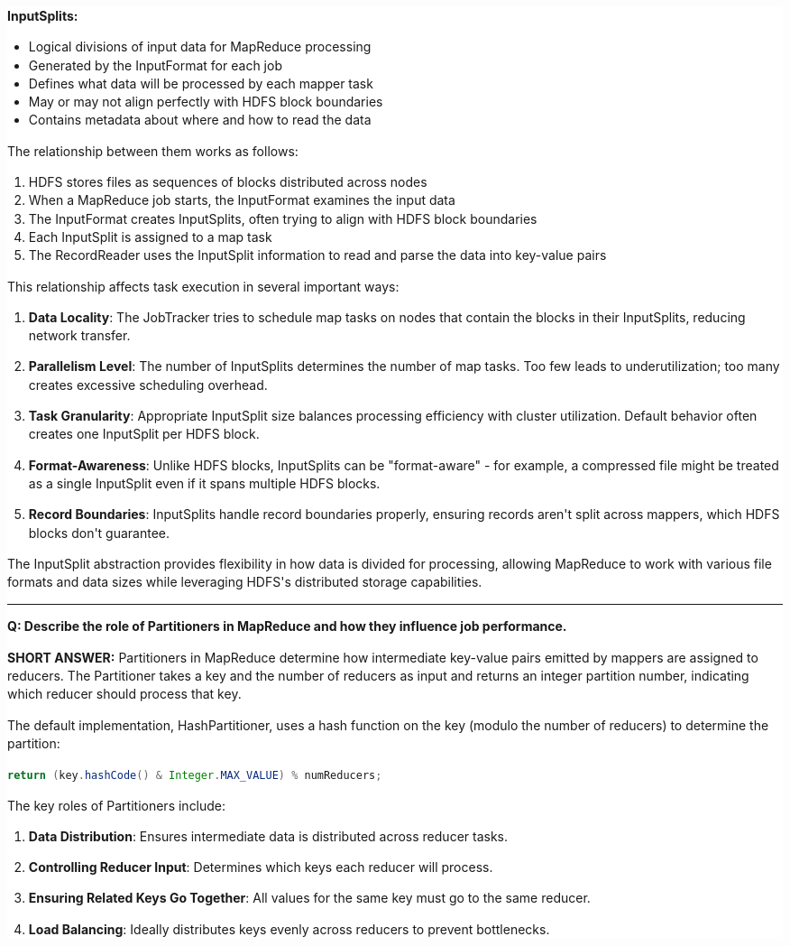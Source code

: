 **InputSplits:**
- Logical divisions of input data for MapReduce processing
- Generated by the InputFormat for each job
- Defines what data will be processed by each mapper task
- May or may not align perfectly with HDFS block boundaries
- Contains metadata about where and how to read the data

The relationship between them works as follows:
1. HDFS stores files as sequences of blocks distributed across nodes
2. When a MapReduce job starts, the InputFormat examines the input data
3. The InputFormat creates InputSplits, often trying to align with HDFS block boundaries
4. Each InputSplit is assigned to a map task
5. The RecordReader uses the InputSplit information to read and parse the data into key-value pairs

This relationship affects task execution in several important ways:

1. **Data Locality**: The JobTracker tries to schedule map tasks on nodes that contain the blocks in their InputSplits, reducing network transfer.

2. **Parallelism Level**: The number of InputSplits determines the number of map tasks. Too few leads to underutilization; too many creates excessive scheduling overhead.

3. **Task Granularity**: Appropriate InputSplit size balances processing efficiency with cluster utilization. Default behavior often creates one InputSplit per HDFS block.

4. **Format-Awareness**: Unlike HDFS blocks, InputSplits can be "format-aware" - for example, a compressed file might be treated as a single InputSplit even if it spans multiple HDFS blocks.

5. **Record Boundaries**: InputSplits handle record boundaries properly, ensuring records aren't split across mappers, which HDFS blocks don't guarantee.

The InputSplit abstraction provides flexibility in how data is divided for processing, allowing MapReduce to work with various file formats and data sizes while leveraging HDFS's distributed storage capabilities.

---

**Q: Describe the role of Partitioners in MapReduce and how they influence job performance.**

**SHORT ANSWER:** Partitioners in MapReduce determine how intermediate key-value pairs emitted by mappers are assigned to reducers. The Partitioner takes a key and the number of reducers as input and returns an integer partition number, indicating which reducer should process that key.

The default implementation, HashPartitioner, uses a hash function on the key (modulo the number of reducers) to determine the partition:
```java
return (key.hashCode() & Integer.MAX_VALUE) % numReducers;
```

The key roles of Partitioners include:

1. **Data Distribution**: Ensures intermediate data is distributed across reducer tasks.

2. **Controlling Reducer Input**: Determines which keys each reducer will process.

3. **Ensuring Related Keys Go Together**: All values for the same key must go to the same reducer.

4. **Load Balancing**: Ideally distributes keys evenly across reducers to prevent bottlenecks.
